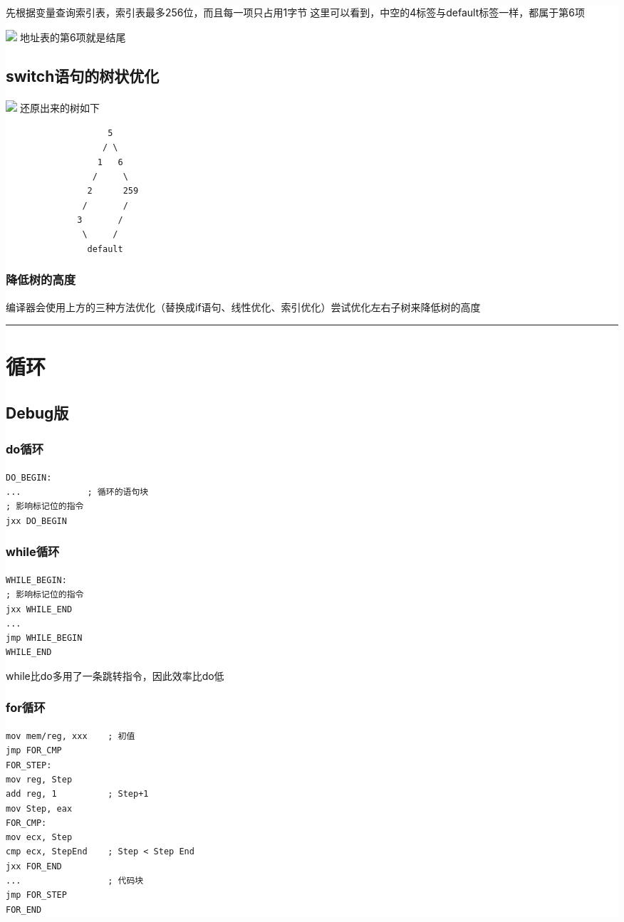 先根据变量查询索引表，索引表最多256位，而且每一项只占用1字节
这里可以看到，中空的4标签与default标签一样，都属于第6项

![](switch_index_address_table.png)
地址表的第6项就是结尾
## switch语句的树状优化
![](switch_tree.png)
还原出来的树如下
```                   
                    5
                   / \
                  1   6
                 /     \
                2      259
               /       /
              3       /
               \     /
                default
```
### 降低树的高度
编译器会使用上方的三种方法优化（替换成if语句、线性优化、索引优化）尝试优化左右子树来降低树的高度

---
# 循环
## Debug版
### do循环
```
DO_BEGIN:
...             ; 循环的语句块
; 影响标记位的指令
jxx DO_BEGIN
```
### while循环
```
WHILE_BEGIN:
; 影响标记位的指令
jxx WHILE_END
...
jmp WHILE_BEGIN
WHILE_END
```
while比do多用了一条跳转指令，因此效率比do低
### for循环
```
mov mem/reg, xxx    ; 初值
jmp FOR_CMP
FOR_STEP:
mov reg, Step
add reg, 1          ; Step+1
mov Step, eax
FOR_CMP:
mov ecx, Step
cmp ecx, StepEnd    ; Step < Step End
jxx FOR_END
...                 ; 代码块
jmp FOR_STEP
FOR_END
```